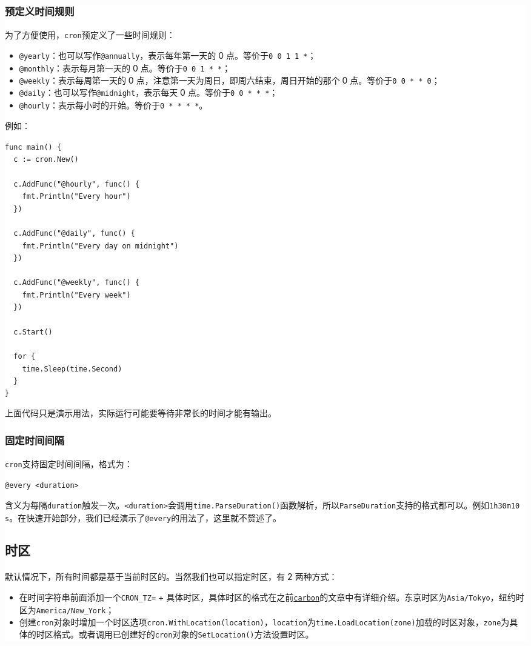 ### 预定义时间规则

为了方便使用，`cron`预定义了一些时间规则：

- `@yearly`：也可以写作`@annually`，表示每年第一天的 0 点。等价于`0 0 1 1 *`；
- `@monthly`：表示每月第一天的 0 点。等价于`0 0 1 * *`；
- `@weekly`：表示每周第一天的 0 点，注意第一天为周日，即周六结束，周日开始的那个 0 点。等价于`0 0 * * 0`；
- `@daily`：也可以写作`@midnight`，表示每天 0 点。等价于`0 0 * * *`；
- `@hourly`：表示每小时的开始。等价于`0 * * * *`。

例如：

```golang
func main() {
  c := cron.New()

  c.AddFunc("@hourly", func() {
    fmt.Println("Every hour")
  })

  c.AddFunc("@daily", func() {
    fmt.Println("Every day on midnight")
  })

  c.AddFunc("@weekly", func() {
    fmt.Println("Every week")
  })

  c.Start()

  for {
    time.Sleep(time.Second)
  }
}
```

上面代码只是演示用法，实际运行可能要等待非常长的时间才能有输出。

### 固定时间间隔

`cron`支持固定时间间隔，格式为：

```golang
@every <duration>
```

含义为每隔`duration`触发一次。`<duration>`会调用`time.ParseDuration()`函数解析，所以`ParseDuration`支持的格式都可以。例如`1h30m10s`。在快速开始部分，我们已经演示了`@every`的用法了，这里就不赘述了。

## 时区

默认情况下，所有时间都是基于当前时区的。当然我们也可以指定时区，有 2 两种方式：

- 在时间字符串前面添加一个`CRON_TZ=` + 具体时区，具体时区的格式在之前[`carbon`](https://darjun.github.io/2020/02/14/godailylib/carbon/)的文章中有详细介绍。东京时区为`Asia/Tokyo`，纽约时区为`America/New_York`；
- 创建`cron`对象时增加一个时区选项`cron.WithLocation(location)`，`location`为`time.LoadLocation(zone)`加载的时区对象，`zone`为具体的时区格式。或者调用已创建好的`cron`对象的`SetLocation()`方法设置时区。
